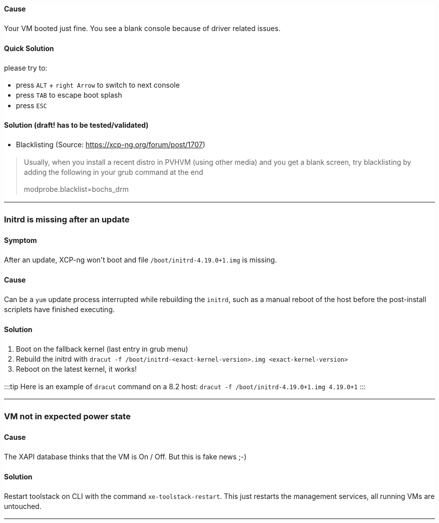 #### Cause

Your VM booted just fine. You see a blank console because of driver related issues.

#### Quick Solution

please try to:

* press `ALT` + `right Arrow` to switch to next console
* press `TAB` to escape boot splash
* press `ESC`

#### Solution (draft! has to be tested/validated)

* Blacklisting (Source: <https://xcp-ng.org/forum/post/1707>)
> Usually, when you install a recent distro in PVHVM (using other media) and you get a blank screen, try blacklisting by adding the following in your grub command at the end
>
> modprobe.blacklist=bochs_drm
***
### Initrd is missing after an update

#### Symptom

After an update, XCP-ng won't boot and file `/boot/initrd-4.19.0+1.img` is missing.

#### Cause

Can be a `yum` update process interrupted while rebuilding the `initrd`, such as a manual reboot of the host before the post-install scriplets have finished executing.

#### Solution

1. Boot on the fallback kernel (last entry in grub menu)
2. Rebuild the initrd with `dracut -f /boot/initrd-<exact-kernel-version>.img <exact-kernel-version>`
3. Reboot on the latest kernel, it works!

:::tip
Here is an example of `dracut` command on a 8.2 host: `dracut -f /boot/initrd-4.19.0+1.img 4.19.0+1`
:::

***
### VM not in expected power state

#### Cause
The XAPI database thinks that the VM is On / Off. But this is fake news ;-)

#### Solution
Restart toolstack on CLI with the command `xe-toolstack-restart`. This just restarts the management services, all running VMs are untouched.

***
